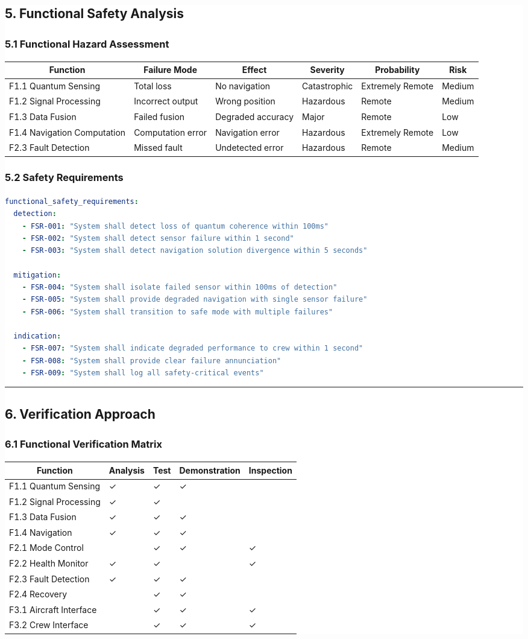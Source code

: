 
## 5. Functional Safety Analysis

### 5.1 Functional Hazard Assessment

| Function | Failure Mode | Effect | Severity | Probability | Risk |
|----------|--------------|---------|----------|-------------|------|
| F1.1 Quantum Sensing | Total loss | No navigation | Catastrophic | Extremely Remote | Medium |
| F1.2 Signal Processing | Incorrect output | Wrong position | Hazardous | Remote | Medium |
| F1.3 Data Fusion | Failed fusion | Degraded accuracy | Major | Remote | Low |
| F1.4 Navigation Computation | Computation error | Navigation error | Hazardous | Extremely Remote | Low |
| F2.3 Fault Detection | Missed fault | Undetected error | Hazardous | Remote | Medium |

### 5.2 Safety Requirements

```yaml
functional_safety_requirements:
  detection:
    - FSR-001: "System shall detect loss of quantum coherence within 100ms"
    - FSR-002: "System shall detect sensor failure within 1 second"
    - FSR-003: "System shall detect navigation solution divergence within 5 seconds"
    
  mitigation:
    - FSR-004: "System shall isolate failed sensor within 100ms of detection"
    - FSR-005: "System shall provide degraded navigation with single sensor failure"
    - FSR-006: "System shall transition to safe mode with multiple failures"
    
  indication:
    - FSR-007: "System shall indicate degraded performance to crew within 1 second"
    - FSR-008: "System shall provide clear failure annunciation"
    - FSR-009: "System shall log all safety-critical events"
```

---

## 6. Verification Approach

### 6.1 Functional Verification Matrix

| Function | Analysis | Test | Demonstration | Inspection |
|----------|----------|------|---------------|------------|
| F1.1 Quantum Sensing | ✓ | ✓ | ✓ | |
| F1.2 Signal Processing | ✓ | ✓ | | |
| F1.3 Data Fusion | ✓ | ✓ | ✓ | |
| F1.4 Navigation | ✓ | ✓ | ✓ | |
| F2.1 Mode Control | | ✓ | ✓ | ✓ |
| F2.2 Health Monitor | ✓ | ✓ | | ✓ |
| F2.3 Fault Detection | ✓ | ✓ | ✓ | |
| F2.4 Recovery | | ✓ | ✓ | |
| F3.1 Aircraft Interface | | ✓ | ✓ | ✓ |
| F3.2 Crew Interface | | ✓ | ✓ | ✓ |
